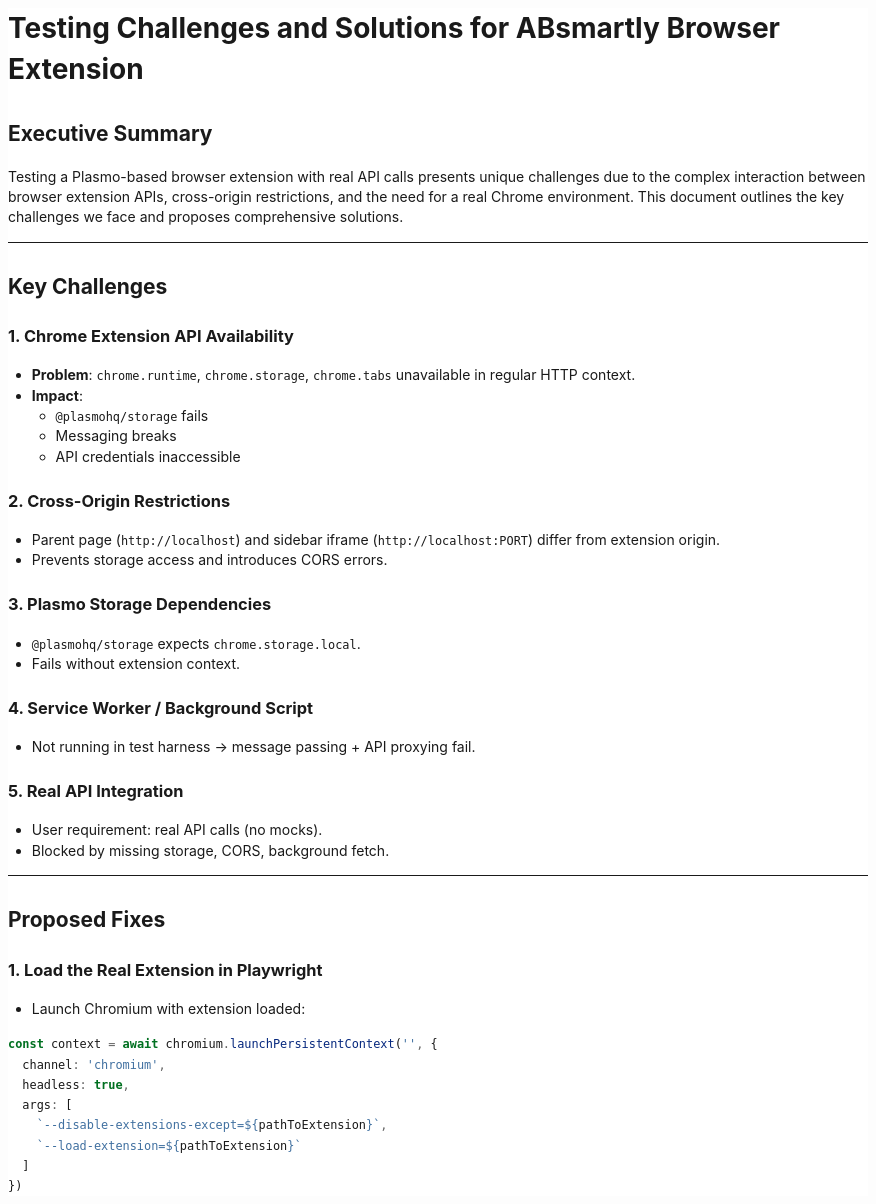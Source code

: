 # Testing Challenges and Solutions for ABsmartly Browser Extension

## Executive Summary

Testing a Plasmo-based browser extension with real API calls presents unique challenges due to the complex interaction between browser extension APIs, cross-origin restrictions, and the need for a real Chrome environment. This document outlines the key challenges we face and proposes comprehensive solutions.

---

## Key Challenges

### 1. Chrome Extension API Availability
- **Problem**: `chrome.runtime`, `chrome.storage`, `chrome.tabs` unavailable in regular HTTP context.
- **Impact**:
  - `@plasmohq/storage` fails
  - Messaging breaks
  - API credentials inaccessible

### 2. Cross-Origin Restrictions
- Parent page (`http://localhost`) and sidebar iframe (`http://localhost:PORT`) differ from extension origin.
- Prevents storage access and introduces CORS errors.

### 3. Plasmo Storage Dependencies
- `@plasmohq/storage` expects `chrome.storage.local`.
- Fails without extension context.

### 4. Service Worker / Background Script
- Not running in test harness → message passing + API proxying fail.

### 5. Real API Integration
- User requirement: real API calls (no mocks).
- Blocked by missing storage, CORS, background fetch.

---

## Proposed Fixes

### 1. Load the **Real Extension** in Playwright
- Launch Chromium with extension loaded:

```ts
const context = await chromium.launchPersistentContext('', {
  channel: 'chromium',
  headless: true,
  args: [
    `--disable-extensions-except=${pathToExtension}`,
    `--load-extension=${pathToExtension}`
  ]
})
```
